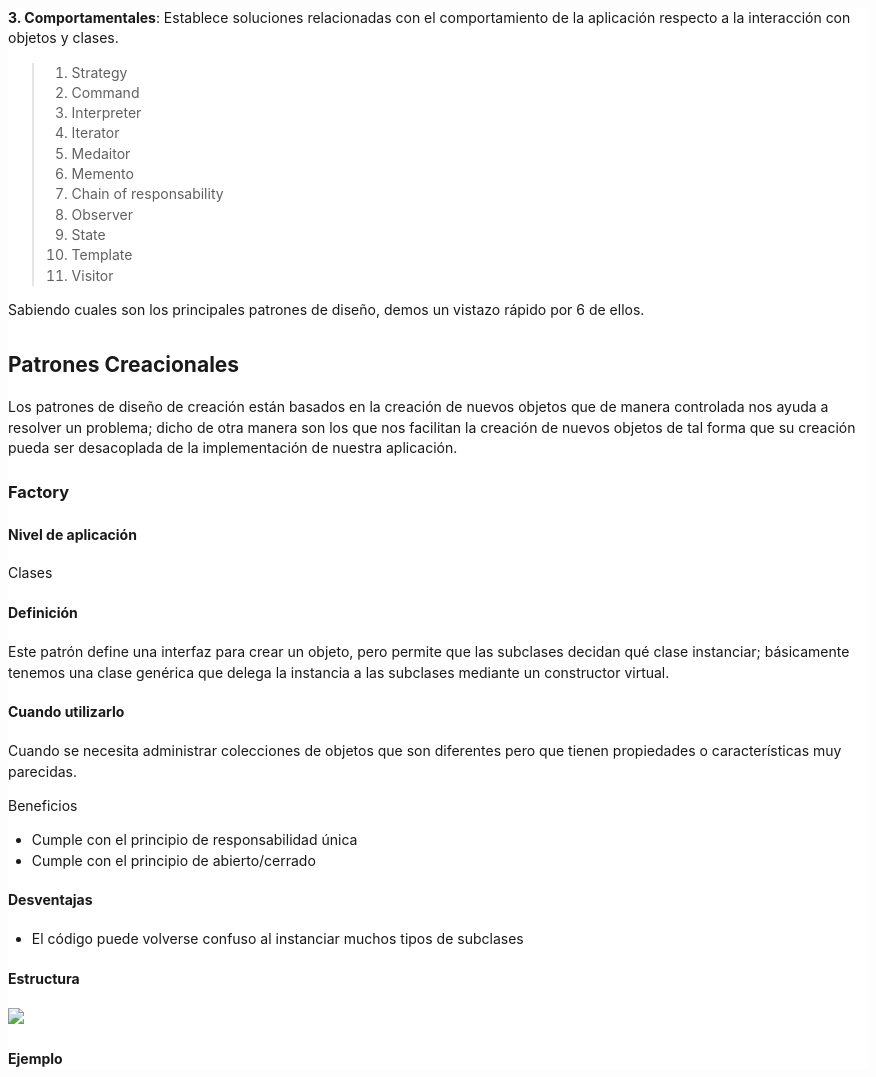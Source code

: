 **3. Comportamentales**: Establece soluciones relacionadas con el comportamiento de la aplicación respecto a la interacción con objetos y clases.

>  1. Strategy
>  2. Command
>  3. Interpreter
>  4. Iterator
>  5. Medaitor
>  6. Memento
>  7. Chain of responsability
>  8. Observer
>  9. State
> 10. Template
> 11. Visitor

Sabiendo cuales son los principales patrones de diseño, demos un vistazo rápido por 6 de ellos.

## Patrones Creacionales

Los patrones de diseño de creación están basados en la creación de nuevos objetos que de manera controlada nos ayuda a resolver un problema; dicho de otra manera son los que nos facilitan la creación de nuevos objetos de tal forma que su creación pueda ser desacoplada de la implementación de nuestra aplicación.

### Factory

#### Nivel de aplicación

Clases

#### Definición

Este patrón define una interfaz para crear un objeto, pero permite que las subclases decidan qué clase instanciar; básicamente tenemos una clase genérica que delega la instancia a las subclases mediante un constructor virtual.

#### Cuando utilizarlo

Cuando se necesita administrar colecciones de objetos que son diferentes pero que tienen propiedades o características muy parecidas.

Beneficios

* Cumple con el principio de responsabilidad única
* Cumple con el principio de abierto/cerrado

#### Desventajas

* El código puede volverse confuso al instanciar muchos tipos de subclases

#### Estructura

![](https://upload.wikimedia.org/wikipedia/commons/4/43/W3sDesign_Factory_Method_Design_Pattern_UML.jpg)

#### Ejemplo
